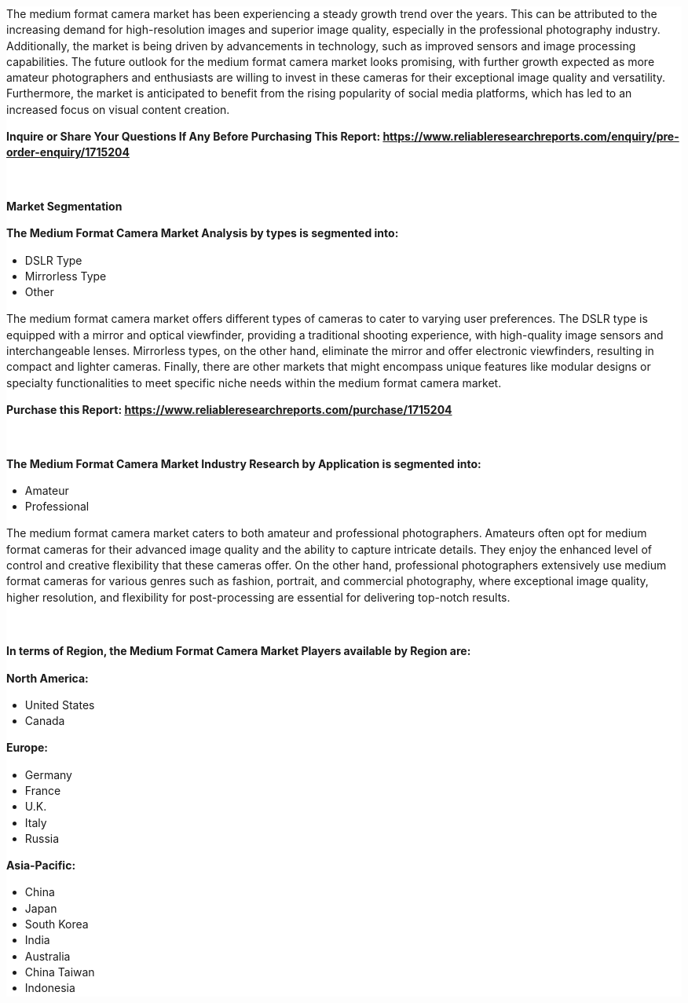 <p><p>The medium format camera market has been experiencing a steady growth trend over the years. This can be attributed to the increasing demand for high-resolution images and superior image quality, especially in the professional photography industry. Additionally, the market is being driven by advancements in technology, such as improved sensors and image processing capabilities. The future outlook for the medium format camera market looks promising, with further growth expected as more amateur photographers and enthusiasts are willing to invest in these cameras for their exceptional image quality and versatility. Furthermore, the market is anticipated to benefit from the rising popularity of social media platforms, which has led to an increased focus on visual content creation.</p></p>
<p><strong>Inquire or Share Your Questions If Any Before Purchasing This Report: <a href="https://www.reliableresearchreports.com/enquiry/pre-order-enquiry/1715204">https://www.reliableresearchreports.com/enquiry/pre-order-enquiry/1715204</a></strong></p>
<p>&nbsp;</p>
<p><strong>Market Segmentation</strong></p>
<p><strong>The Medium Format Camera Market Analysis by types is segmented into:</strong></p>
<p><ul><li>DSLR Type</li><li>Mirrorless Type</li><li>Other</li></ul></p>
<p><p>The medium format camera market offers different types of cameras to cater to varying user preferences. The DSLR type is equipped with a mirror and optical viewfinder, providing a traditional shooting experience, with high-quality image sensors and interchangeable lenses. Mirrorless types, on the other hand, eliminate the mirror and offer electronic viewfinders, resulting in compact and lighter cameras. Finally, there are other markets that might encompass unique features like modular designs or specialty functionalities to meet specific niche needs within the medium format camera market.</p></p>
<p><strong>Purchase this Report:&nbsp;<a href="https://www.reliableresearchreports.com/purchase/1715204">https://www.reliableresearchreports.com/purchase/1715204</a></strong></p>
<p>&nbsp;</p>
<p><strong>The Medium Format Camera Market Industry Research by Application is segmented into:</strong></p>
<p><ul><li>Amateur</li><li>Professional</li></ul></p>
<p><p>The medium format camera market caters to both amateur and professional photographers. Amateurs often opt for medium format cameras for their advanced image quality and the ability to capture intricate details. They enjoy the enhanced level of control and creative flexibility that these cameras offer. On the other hand, professional photographers extensively use medium format cameras for various genres such as fashion, portrait, and commercial photography, where exceptional image quality, higher resolution, and flexibility for post-processing are essential for delivering top-notch results.</p></p>
<p>&nbsp;</p>
<p><strong>In terms of Region, the Medium Format Camera Market Players available by Region are:</strong></p>
<p>
    <p> <strong> North America: </strong>
        <ul>
            <li>United States</li>
            <li>Canada</li>
        </ul>
        </p> 
    <p> <strong> Europe: </strong>
        <ul>
            <li>Germany</li>
            <li>France</li>
            <li>U.K.</li>
            <li>Italy</li>
            <li>Russia</li>
        </ul>
        </p> 
    <p> <strong> Asia-Pacific: </strong>
        <ul>
            <li>China</li>
            <li>Japan</li>
            <li>South Korea</li>
            <li>India</li>
            <li>Australia</li>
            <li>China Taiwan</li>
            <li>Indonesia</li>